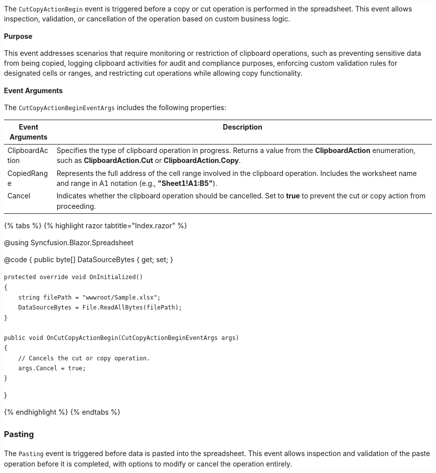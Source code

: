 The `CutCopyActionBegin` event is triggered before a copy or cut operation is performed in the spreadsheet. This event allows inspection, validation, or cancellation of the operation based on custom business logic.

**Purpose**

This event addresses scenarios that require monitoring or restriction of clipboard operations, such as preventing sensitive data from being copied, logging clipboard activities for audit and compliance purposes, enforcing custom validation rules for designated cells or ranges, and restricting cut operations while allowing copy functionality.

**Event Arguments**

The `CutCopyActionBeginEventArgs` includes the following properties:

| Event Arguments | Description |
|----------------|-------------|
| ClipboardAction | Specifies the type of clipboard operation in progress. Returns a value from the **ClipboardAction** enumeration, such as **ClipboardAction.Cut** or **ClipboardAction.Copy**. |
| CopiedRange | Represents the full address of the cell range involved in the clipboard operation. Includes the worksheet name and range in A1 notation (e.g., **"Sheet1!A1:B5"**). |
| Cancel | Indicates whether the clipboard operation should be cancelled. Set to **true** to prevent the cut or copy action from proceeding. |

{% tabs %}
{% highlight razor tabtitle="Index.razor" %}
 
@using Syncfusion.Blazor.Spreadsheet

<SfSpreadsheet DataSource="DataSourceBytes">
    <SpreadsheetRibbon></SpreadsheetRibbon>
    <SpreadsheetEvents CutCopyActionBegin="OnCutCopyActionBegin" ></SpreadsheetEvents>
</SfSpreadsheet>
 
@code {
    public byte[] DataSourceBytes { get; set; }
    
    protected override void OnInitialized()
    {
        string filePath = "wwwroot/Sample.xlsx";
        DataSourceBytes = File.ReadAllBytes(filePath);
    }

    public void OnCutCopyActionBegin(CutCopyActionBeginEventArgs args)
    {
        // Cancels the cut or copy operation.
        args.Cancel = true;
    }
}
 
{% endhighlight %}
{% endtabs %}

### Pasting

The `Pasting` event is triggered before data is pasted into the spreadsheet. This event allows inspection and validation of the paste operation before it is completed, with options to modify or cancel the operation entirely.
